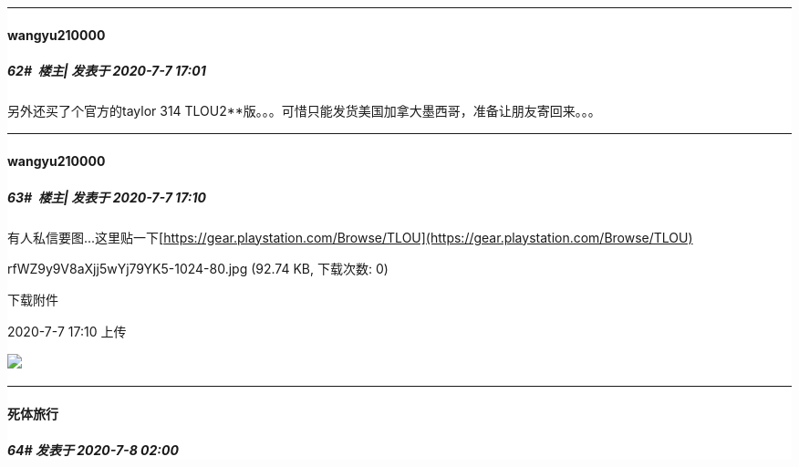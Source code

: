 





-----

####  wangyu210000  
##### 62#         楼主| 发表于 2020-7-7 17:01




另外还买了个官方的taylor 314 TLOU2**版。。。可惜只能发货美国加拿大墨西哥，准备让朋友寄回来。。。







-----

####  wangyu210000  
##### 63#         楼主| 发表于 2020-7-7 17:10




有人私信要图...这里贴一下[https://gear.playstation.com/Browse/TLOU](https://gear.playstation.com/Browse/TLOU)






rfWZ9y9V8aXjj5wYj79YK5-1024-80.jpg
(92.74 KB, 下载次数: 0)




下载附件


2020-7-7 17:10 上传









<img src="https://img.saraba1st.com/forum/202007/07/171047vdoefxqzeud7eodg.jpg" referrerpolicy="no-referrer">












-----

####  死体旅行  
##### 64#       发表于 2020-7-8 02:00
